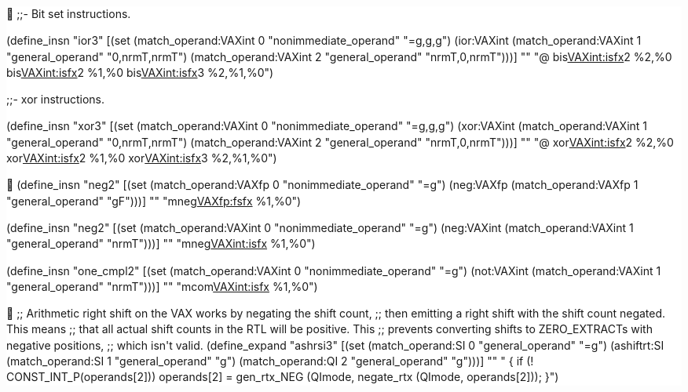 
;;- Bit set instructions.

(define_insn "ior<mode>3"
  [(set (match_operand:VAXint 0 "nonimmediate_operand" "=g,g,g")
	(ior:VAXint (match_operand:VAXint 1 "general_operand" "0,nrmT,nrmT")
		   (match_operand:VAXint 2 "general_operand" "nrmT,0,nrmT")))]
  ""
  "@
   bis<VAXint:isfx>2 %2,%0
   bis<VAXint:isfx>2 %1,%0
   bis<VAXint:isfx>3 %2,%1,%0")

;;- xor instructions.

(define_insn "xor<mode>3"
  [(set (match_operand:VAXint 0 "nonimmediate_operand" "=g,g,g")
	(xor:VAXint (match_operand:VAXint 1 "general_operand" "0,nrmT,nrmT")
		   (match_operand:VAXint 2 "general_operand" "nrmT,0,nrmT")))]
  ""
  "@
   xor<VAXint:isfx>2 %2,%0
   xor<VAXint:isfx>2 %1,%0
   xor<VAXint:isfx>3 %2,%1,%0")


(define_insn "neg<mode>2"
  [(set (match_operand:VAXfp 0 "nonimmediate_operand" "=g")
	(neg:VAXfp (match_operand:VAXfp 1 "general_operand" "gF")))]
  ""
  "mneg<VAXfp:fsfx> %1,%0")

(define_insn "neg<mode>2"
  [(set (match_operand:VAXint 0 "nonimmediate_operand" "=g")
	(neg:VAXint (match_operand:VAXint 1 "general_operand" "nrmT")))]
  ""
  "mneg<VAXint:isfx> %1,%0")

(define_insn "one_cmpl<mode>2"
  [(set (match_operand:VAXint 0 "nonimmediate_operand" "=g")
	(not:VAXint (match_operand:VAXint 1 "general_operand" "nrmT")))]
  ""
  "mcom<VAXint:isfx> %1,%0")


;; Arithmetic right shift on the VAX works by negating the shift count,
;; then emitting a right shift with the shift count negated.  This means
;; that all actual shift counts in the RTL will be positive.  This
;; prevents converting shifts to ZERO_EXTRACTs with negative positions,
;; which isn't valid.
(define_expand "ashrsi3"
  [(set (match_operand:SI 0 "general_operand" "=g")
	(ashiftrt:SI (match_operand:SI 1 "general_operand" "g")
		   (match_operand:QI 2 "general_operand" "g")))]
  ""
  "
{
  if (! CONST_INT_P(operands[2]))
    operands[2] = gen_rtx_NEG (QImode, negate_rtx (QImode, operands[2]));
}")
